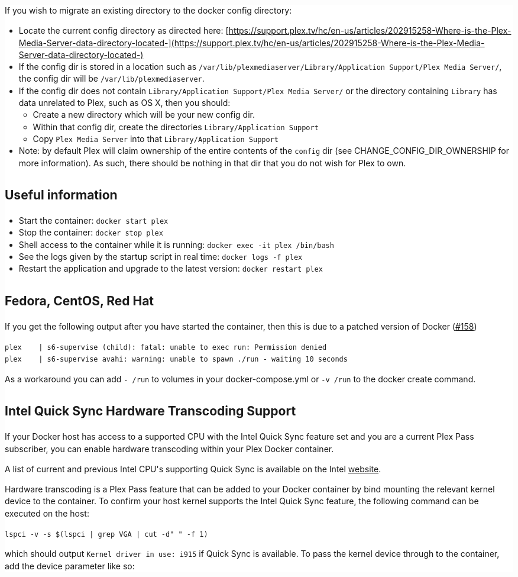 If you wish to migrate an existing directory to the docker config directory:

- Locate the current config directory as directed here: [https://support.plex.tv/hc/en-us/articles/202915258-Where-is-the-Plex-Media-Server-data-directory-located-](https://support.plex.tv/hc/en-us/articles/202915258-Where-is-the-Plex-Media-Server-data-directory-located-)
- If the config dir is stored in a location such as `/var/lib/plexmediaserver/Library/Application Support/Plex Media Server/`, the config dir will be `/var/lib/plexmediaserver`.
- If the config dir does not contain `Library/Application Support/Plex Media Server/` or the directory containing `Library` has data unrelated to Plex, such as OS X, then you should:
  - Create a new directory which will be your new config dir.
  - Within that config dir, create the directories `Library/Application Support`
  - Copy `Plex Media Server` into that `Library/Application Support`
- Note: by default Plex will claim ownership of the entire contents of the `config` dir (see CHANGE_CONFIG_DIR_OWNERSHIP for more information).  As such, there should be nothing in that dir that you do not wish for Plex to own.

## Useful information
- Start the container: `docker start plex`
- Stop the container: `docker stop plex`
- Shell access to the container while it is running: `docker exec -it plex /bin/bash`
- See the logs given by the startup script in real time: `docker logs -f plex`
- Restart the application and upgrade to the latest version: `docker restart plex`

## Fedora, CentOS, Red Hat

If you get the following output after you have started the container, then this is due to a patched version of Docker ([#158](https://github.com/just-containers/s6-overlay/issues/158#issuecomment-266913426))
```
plex    | s6-supervise (child): fatal: unable to exec run: Permission denied
plex    | s6-supervise avahi: warning: unable to spawn ./run - waiting 10 seconds
```
As a workaround you can add `- /run` to volumes in your docker-compose.yml or `-v /run` to the docker create command.

## Intel Quick Sync Hardware Transcoding Support
If your Docker host has access to a supported CPU with the Intel Quick Sync feature set and you are a current Plex Pass subscriber, you can enable hardware transcoding within your Plex Docker container.

A list of current and previous Intel CPU's supporting Quick Sync is available on the Intel [website](https://ark.intel.com/content/www/us/en/ark/search/featurefilter.html?productType=873&0_QuickSyncVideo=True).

Hardware transcoding is a Plex Pass feature that can be added to your Docker container by bind mounting the relevant kernel device to the container. To confirm your host kernel supports the Intel Quick Sync feature, the following command can be executed on the host:

`lspci -v -s $(lspci | grep VGA | cut -d" " -f 1)`

which should output `Kernel driver in use: i915` if Quick Sync is available. To pass the kernel device through to the container, add the device parameter like so:
